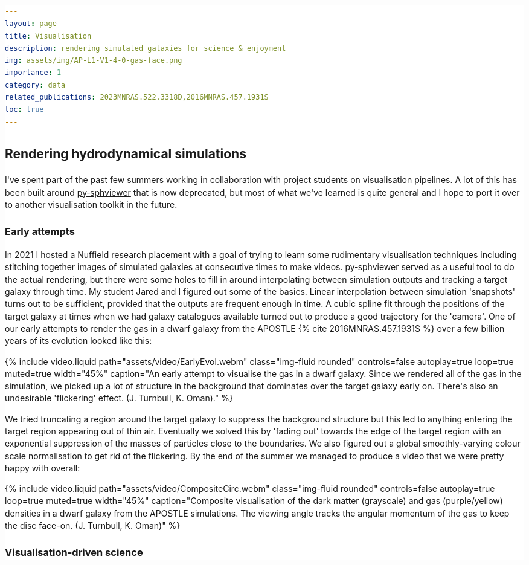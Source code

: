 ```yaml
---
layout: page
title: Visualisation
description: rendering simulated galaxies for science & enjoyment
img: assets/img/AP-L1-V1-4-0-gas-face.png
importance: 1
category: data
related_publications: 2023MNRAS.522.3318D,2016MNRAS.457.1931S
toc: true
---
```


## Rendering hydrodynamical simulations

I've spent part of the past few summers working in collaboration with project students on visualisation pipelines. A lot of this has been built around [py&#8209;sphviewer](https://alejandrobll.github.io/py-sphviewer) that is now deprecated, but most of what we've learned is quite general and I hope to port it over to another visualisation toolkit in the future.

### Early attempts

In 2021 I hosted a [Nuffield research placement](https://www.nuffieldresearchplacements.org/) with a goal of trying to learn some rudimentary visualisation techniques including stitching together images of simulated galaxies at consecutive times to make videos. py&#8209;sphviewer served as a useful tool to do the actual rendering, but there were some holes to fill in around interpolating between simulation outputs and tracking a target galaxy through time. My student Jared and I figured out some of the basics. Linear interpolation between simulation 'snapshots' turns out to be sufficient, provided that the outputs are frequent enough in time. A cubic spline fit through the positions of the target galaxy at times when we had galaxy catalogues available turned out to produce a good trajectory for the 'camera'. One of our early attempts to render the gas in a dwarf galaxy from the APOSTLE {% cite 2016MNRAS.457.1931S %} over a few billion years of its evolution looked like this:

{% include video.liquid path="assets/video/EarlyEvol.webm" class="img-fluid rounded" controls=false autoplay=true loop=true muted=true width="45%" caption="An early attempt to visualise the gas in a dwarf galaxy. Since we rendered all of the gas in the simulation, we picked up a lot of structure in the background that dominates over the target galaxy early on. There's also an undesirable 'flickering' effect. (J.&nbsp;Turnbull, K.&nbsp;Oman)." %}

We tried truncating a region around the target galaxy to suppress the background structure but this led to anything entering the target region appearing out of thin air. Eventually we solved this by 'fading out' towards the edge of the target region with an exponential suppression of the masses of particles close to the boundaries. We also figured out a global smoothly-varying colour scale normalisation to get rid of the flickering. By the end of the summer we managed to produce a video that we were pretty happy with overall:

{% include video.liquid path="assets/video/CompositeCirc.webm" class="img-fluid rounded" controls=false autoplay=true loop=true muted=true width="45%" caption="Composite visualisation of the dark matter (grayscale) and gas (purple/yellow) densities in a dwarf galaxy from the APOSTLE simulations. The viewing angle tracks the angular momentum of the gas to keep the disc face-on. (J.&nbsp;Turnbull, K.&nbsp;Oman)" %}

### Visualisation-driven science
